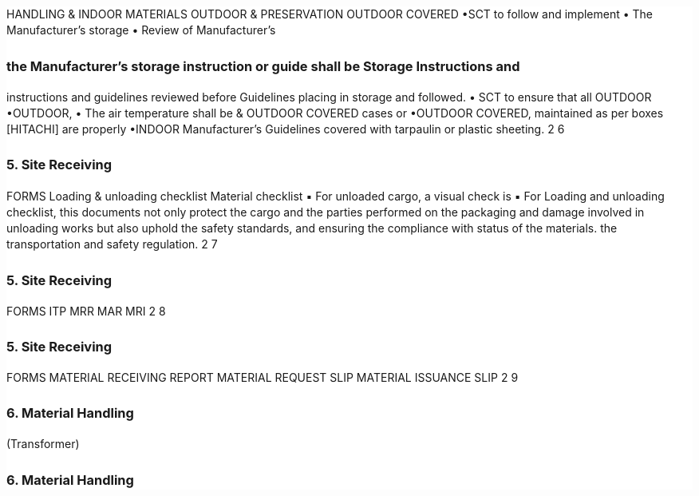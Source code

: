 HANDLING &
INDOOR MATERIALS OUTDOOR &
PRESERVATION
OUTDOOR COVERED
•SCT to follow and implement
• The Manufacturer’s storage • Review of Manufacturer’s
### the Manufacturer’s storage instruction or guide shall be Storage Instructions and

instructions and guidelines reviewed before Guidelines
placing in storage and followed. • SCT to ensure that all OUTDOOR
•OUTDOOR,
• The air temperature shall be & OUTDOOR COVERED cases or
•OUTDOOR COVERED,
maintained as per boxes [HITACHI] are properly
•INDOOR Manufacturer’s Guidelines covered with tarpaulin or plastic
sheeting.
2
6
### 5. Site Receiving

FORMS
Loading & unloading checklist Material checklist
▪ For unloaded cargo, a visual check is
▪ For Loading and unloading checklist, this documents not only protect the cargo and the parties performed on the packaging and damage
involved in unloading works but also uphold the safety standards, and ensuring the compliance with status of the materials.
the transportation and safety regulation.
2
7
### 5. Site Receiving

FORMS
ITP
MRR
MAR
MRI
2
8
### 5. Site Receiving

FORMS
MATERIAL RECEIVING REPORT
MATERIAL REQUEST SLIP MATERIAL ISSUANCE SLIP
2
9
### 6. Material Handling

(Transformer)
### 6. Material Handling

